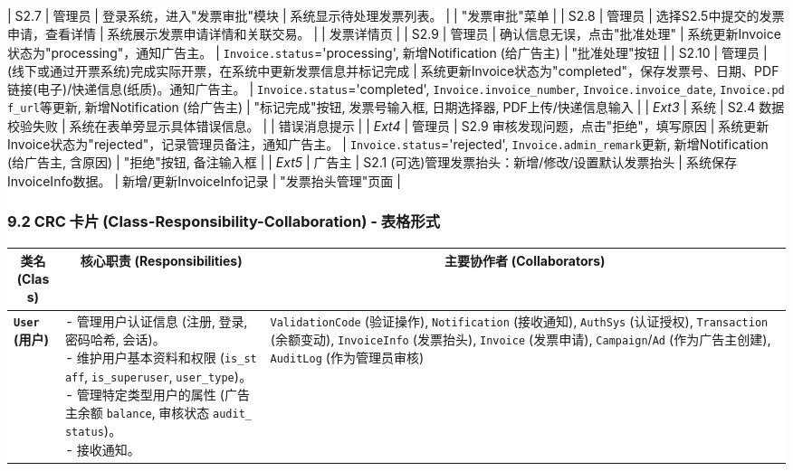 | S2.7   | 管理员   | 登录系统，进入"发票审批"模块                                 | 系统显示待处理发票列表。                                                                                                                                                                                                                             |                                                                                                                                                          | "发票审批"菜单                                                                                                       |
| S2.8   | 管理员   | 选择S2.5中提交的发票申请，查看详情                           | 系统展示发票申请详情和关联交易。                                                                                                                                                                                                                     |                                                                                                                                                          | 发票详情页                                                                                                           |
| S2.9   | 管理员   | 确认信息无误，点击"批准处理"                                 | 系统更新Invoice状态为"processing"，通知广告主。                                                                                                                                                                                                   | `Invoice.status`='processing', 新增Notification (给广告主)                                                                                             | "批准处理"按钮                                                                                                       |
| S2.10  | 管理员   | (线下或通过开票系统)完成实际开票，在系统中更新发票信息并标记完成 | 系统更新Invoice状态为"completed"，保存发票号、日期、PDF链接(电子)/快递信息(纸质)。通知广告主。                                                                                                                                                     | `Invoice.status`='completed', `Invoice.invoice_number`, `Invoice.invoice_date`, `Invoice.pdf_url`等更新, 新增Notification (给广告主) | "标记完成"按钮, 发票号输入框, 日期选择器, PDF上传/快递信息输入                                                               |
| *Ext3* | 系统     | S2.4 数据校验失败                                            | 系统在表单旁显示具体错误信息。                                                                                                                                                                                                                         |                                                                                                                                                          | 错误消息提示                                                                                                         |
| *Ext4* | 管理员   | S2.9 审核发现问题，点击"拒绝"，填写原因                      | 系统更新Invoice状态为"rejected"，记录管理员备注，通知广告主。                                                                                                                                                                                             | `Invoice.status`='rejected', `Invoice.admin_remark`更新, 新增Notification (给广告主, 含原因)                                                           | "拒绝"按钮, 备注输入框                                                                                                 |
| *Ext5* | 广告主   | S2.1 (可选)管理发票抬头：新增/修改/设置默认发票抬头        | 系统保存InvoiceInfo数据。                                                                                                                                                                                                                            | 新增/更新InvoiceInfo记录                                                                                                                                 | "发票抬头管理"页面                                                                                                     |

### 9.2 CRC 卡片 (Class-Responsibility-Collaboration) - 表格形式

| 类名 (Class)                 | 核心职责 (Responsibilities)                                                                                                                                                                                                                         | 主要协作者 (Collaborators)                                                                                                                                                                                                                                                                                          |
|------------------------------|-----------------------------------------------------------------------------------------------------------------------------------------------------------------------------------------------------------------------------------------------------|-------------------------------------------------------------------------------------------------------------------------------------------------------------------------------------------------------------------------------------------------------------------------------------------------------------------|
| **`User` (用户)**             | - 管理用户认证信息 (注册, 登录, 密码哈希, 会话)。 <br> - 维护用户基本资料和权限 (`is_staff`, `is_superuser`, `user_type`)。 <br> - 管理特定类型用户的属性 (广告主余额 `balance`, 审核状态 `audit_status`)。 <br> - 接收通知。                                                               | `ValidationCode` (验证操作), `Notification` (接收通知), `AuthSys` (认证授权), `Transaction` (余额变动), `InvoiceInfo` (发票抬头), `Invoice` (发票申请), `Campaign`/`Ad` (作为广告主创建), `AuditLog` (作为管理员审核)                                                              |
